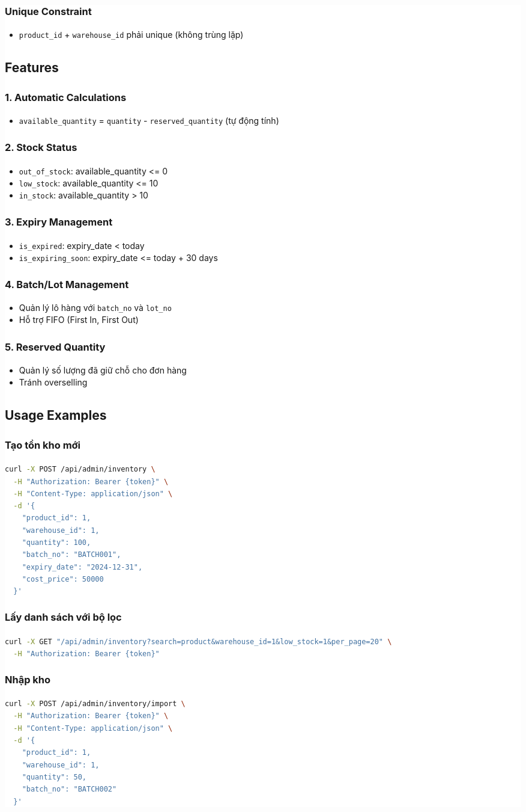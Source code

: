 ### Unique Constraint
- `product_id` + `warehouse_id` phải unique (không trùng lặp)

## Features

### 1. Automatic Calculations
- `available_quantity` = `quantity` - `reserved_quantity` (tự động tính)

### 2. Stock Status
- `out_of_stock`: available_quantity <= 0
- `low_stock`: available_quantity <= 10
- `in_stock`: available_quantity > 10

### 3. Expiry Management
- `is_expired`: expiry_date < today
- `is_expiring_soon`: expiry_date <= today + 30 days

### 4. Batch/Lot Management
- Quản lý lô hàng với `batch_no` và `lot_no`
- Hỗ trợ FIFO (First In, First Out)

### 5. Reserved Quantity
- Quản lý số lượng đã giữ chỗ cho đơn hàng
- Tránh overselling

## Usage Examples

### Tạo tồn kho mới
```bash
curl -X POST /api/admin/inventory \
  -H "Authorization: Bearer {token}" \
  -H "Content-Type: application/json" \
  -d '{
    "product_id": 1,
    "warehouse_id": 1,
    "quantity": 100,
    "batch_no": "BATCH001",
    "expiry_date": "2024-12-31",
    "cost_price": 50000
  }'
```

### Lấy danh sách với bộ lọc
```bash
curl -X GET "/api/admin/inventory?search=product&warehouse_id=1&low_stock=1&per_page=20" \
  -H "Authorization: Bearer {token}"
```

### Nhập kho
```bash
curl -X POST /api/admin/inventory/import \
  -H "Authorization: Bearer {token}" \
  -H "Content-Type: application/json" \
  -d '{
    "product_id": 1,
    "warehouse_id": 1,
    "quantity": 50,
    "batch_no": "BATCH002"
  }'
``` 